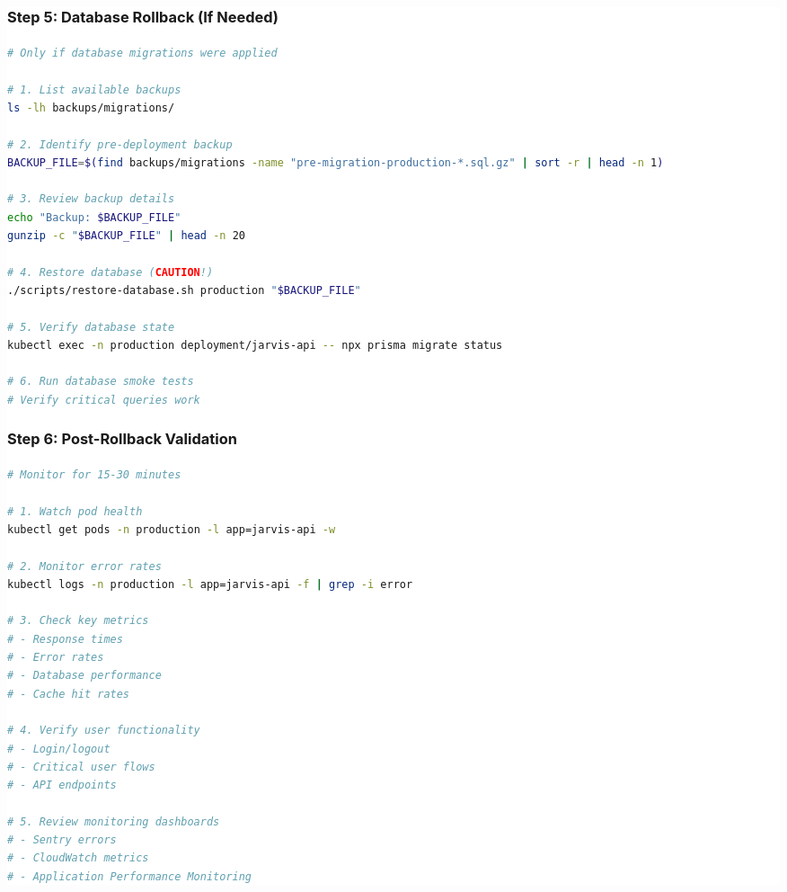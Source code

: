 ### Step 5: Database Rollback (If Needed)

```bash
# Only if database migrations were applied

# 1. List available backups
ls -lh backups/migrations/

# 2. Identify pre-deployment backup
BACKUP_FILE=$(find backups/migrations -name "pre-migration-production-*.sql.gz" | sort -r | head -n 1)

# 3. Review backup details
echo "Backup: $BACKUP_FILE"
gunzip -c "$BACKUP_FILE" | head -n 20

# 4. Restore database (CAUTION!)
./scripts/restore-database.sh production "$BACKUP_FILE"

# 5. Verify database state
kubectl exec -n production deployment/jarvis-api -- npx prisma migrate status

# 6. Run database smoke tests
# Verify critical queries work
```

### Step 6: Post-Rollback Validation

```bash
# Monitor for 15-30 minutes

# 1. Watch pod health
kubectl get pods -n production -l app=jarvis-api -w

# 2. Monitor error rates
kubectl logs -n production -l app=jarvis-api -f | grep -i error

# 3. Check key metrics
# - Response times
# - Error rates
# - Database performance
# - Cache hit rates

# 4. Verify user functionality
# - Login/logout
# - Critical user flows
# - API endpoints

# 5. Review monitoring dashboards
# - Sentry errors
# - CloudWatch metrics
# - Application Performance Monitoring
```
